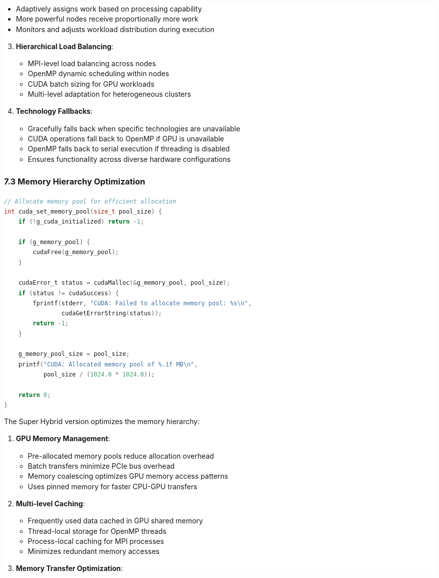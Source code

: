    - Adaptively assigns work based on processing capability
   - More powerful nodes receive proportionally more work
   - Monitors and adjusts workload distribution during execution
3. **Hierarchical Load Balancing**:

   - MPI-level load balancing across nodes
   - OpenMP dynamic scheduling within nodes
   - CUDA batch sizing for GPU workloads
   - Multi-level adaptation for heterogeneous clusters
4. **Technology Fallbacks**:

   - Gracefully falls back when specific technologies are unavailable
   - CUDA operations fall back to OpenMP if GPU is unavailable
   - OpenMP falls back to serial execution if threading is disabled
   - Ensures functionality across diverse hardware configurations

### 7.3 Memory Hierarchy Optimization

```c
// Allocate memory pool for efficient allocation
int cuda_set_memory_pool(size_t pool_size) {
    if (!g_cuda_initialized) return -1;
  
    if (g_memory_pool) {
        cudaFree(g_memory_pool);
    }
  
    cudaError_t status = cudaMalloc(&g_memory_pool, pool_size);
    if (status != cudaSuccess) {
        fprintf(stderr, "CUDA: Failed to allocate memory pool: %s\n", 
                cudaGetErrorString(status));
        return -1;
    }
  
    g_memory_pool_size = pool_size;
    printf("CUDA: Allocated memory pool of %.1f MB\n", 
           pool_size / (1024.0 * 1024.0));
  
    return 0;
}
```

The Super Hybrid version optimizes the memory hierarchy:

1. **GPU Memory Management**:

   - Pre-allocated memory pools reduce allocation overhead
   - Batch transfers minimize PCIe bus overhead
   - Memory coalescing optimizes GPU memory access patterns
   - Uses pinned memory for faster CPU-GPU transfers
2. **Multi-level Caching**:

   - Frequently used data cached in GPU shared memory
   - Thread-local storage for OpenMP threads
   - Process-local caching for MPI processes
   - Minimizes redundant memory accesses
3. **Memory Transfer Optimization**:
